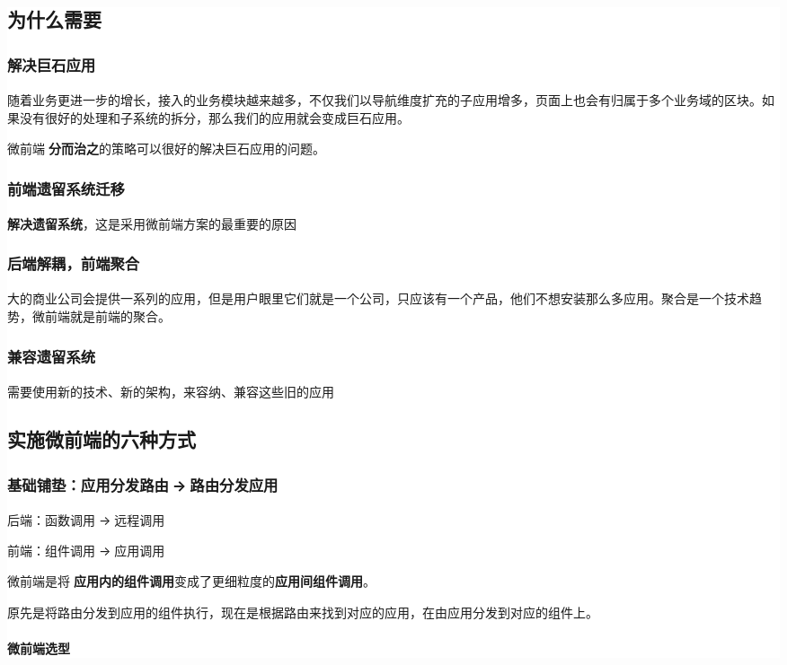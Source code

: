 

## 为什么需要



### 解决巨石应用

随着业务更进一步的增长，接入的业务模块越来越多，不仅我们以导航维度扩充的子应用增多，页面上也会有归属于多个业务域的区块。如果没有很好的处理和子系统的拆分，那么我们的应用就会变成巨石应用。



微前端 **分而治之**的策略可以很好的解决巨石应用的问题。



### 前端遗留系统迁移

**解决遗留系统**，这是采用微前端方案的最重要的原因



### 后端解耦，前端聚合



大的商业公司会提供一系列的应用，但是用户眼里它们就是一个公司，只应该有一个产品，他们不想安装那么多应用。聚合是一个技术趋势，微前端就是前端的聚合。



### 兼容遗留系统

需要使用新的技术、新的架构，来容纳、兼容这些旧的应用







## 实施微前端的六种方式







### 基础铺垫：应用分发路由 -> 路由分发应用



后端：函数调用 -> 远程调用

前端：组件调用 -> 应用调用



微前端是将 **应用内的组件调用**变成了更细粒度的**应用间组件调用**。 

原先是将路由分发到应用的组件执行，现在是根据路由来找到对应的应用，在由应用分发到对应的组件上。



#### 微前端选型

